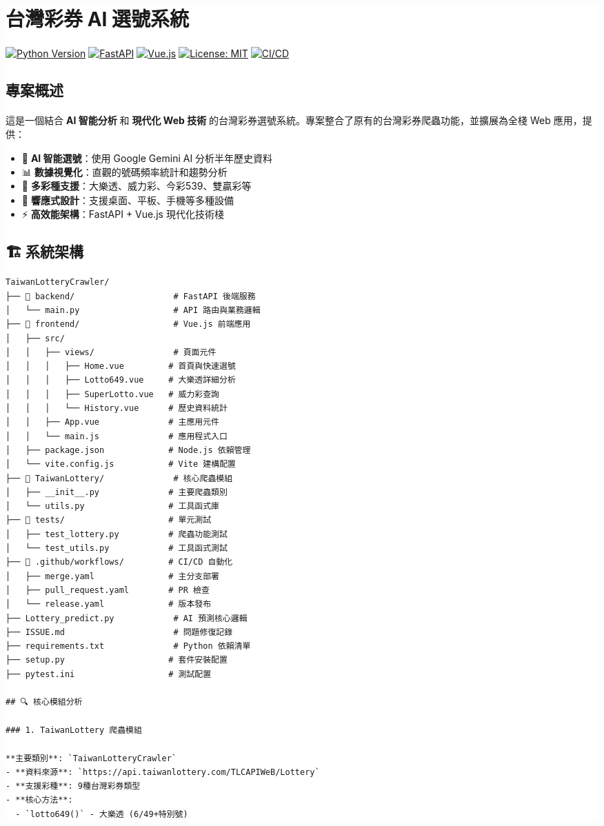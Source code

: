# 台灣彩券 AI 選號系統

[![Python Version](https://img.shields.io/badge/python-3.8%2B-blue.svg)](https://python.org)
[![FastAPI](https://img.shields.io/badge/FastAPI-0.104%2B-009688.svg)](https://fastapi.tiangolo.com)
[![Vue.js](https://img.shields.io/badge/Vue.js-3.3%2B-4FC08D.svg)](https://vuejs.org)
[![License: MIT](https://img.shields.io/badge/License-MIT-yellow.svg)](https://opensource.org/licenses/MIT)
[![CI/CD](https://github.com/stu01509/TaiwanLotteryCrawler/workflows/Merge/badge.svg)](https://github.com/stu01509/TaiwanLotteryCrawler/actions)

## 專案概述

這是一個結合 **AI 智能分析** 和 **現代化 Web 技術** 的台灣彩券選號系統。專案整合了原有的台灣彩券爬蟲功能，並擴展為全棧 Web 應用，提供：

- 🤖 **AI 智能選號**：使用 Google Gemini AI 分析半年歷史資料
- 📊 **數據視覺化**：直觀的號碼頻率統計和趨勢分析  
- 🎯 **多彩種支援**：大樂透、威力彩、今彩539、雙贏彩等
- 📱 **響應式設計**：支援桌面、平板、手機等多種設備
- ⚡ **高效能架構**：FastAPI + Vue.js 現代化技術棧

## 🏗️ 系統架構

```
TaiwanLotteryCrawler/
├── 📁 backend/                    # FastAPI 後端服務
│   └── main.py                   # API 路由與業務邏輯
├── 📁 frontend/                   # Vue.js 前端應用
│   ├── src/
│   │   ├── views/                # 頁面元件
│   │   │   ├── Home.vue         # 首頁與快速選號
│   │   │   ├── Lotto649.vue     # 大樂透詳細分析
│   │   │   ├── SuperLotto.vue   # 威力彩查詢
│   │   │   └── History.vue      # 歷史資料統計
│   │   ├── App.vue              # 主應用元件
│   │   └── main.js              # 應用程式入口
│   ├── package.json             # Node.js 依賴管理
│   └── vite.config.js           # Vite 建構配置
├── 📁 TaiwanLottery/              # 核心爬蟲模組
│   ├── __init__.py              # 主要爬蟲類別
│   └── utils.py                 # 工具函式庫
├── 📁 tests/                     # 單元測試
│   ├── test_lottery.py          # 爬蟲功能測試
│   └── test_utils.py            # 工具函式測試
├── 📁 .github/workflows/         # CI/CD 自動化
│   ├── merge.yaml               # 主分支部署
│   ├── pull_request.yaml        # PR 檢查
│   └── release.yaml             # 版本發布
├── Lottery_predict.py            # AI 預測核心邏輯
├── ISSUE.md                      # 問題修復記錄
├── requirements.txt              # Python 依賴清單
├── setup.py                     # 套件安裝配置
├── pytest.ini                   # 測試配置

## 🔍 核心模組分析

### 1. TaiwanLottery 爬蟲模組

**主要類別**: `TaiwanLotteryCrawler`
- **資料來源**: `https://api.taiwanlottery.com/TLCAPIWeB/Lottery`
- **支援彩種**: 9種台灣彩券類型
- **核心方法**:
  - `lotto649()` - 大樂透 (6/49+特別號)
```
